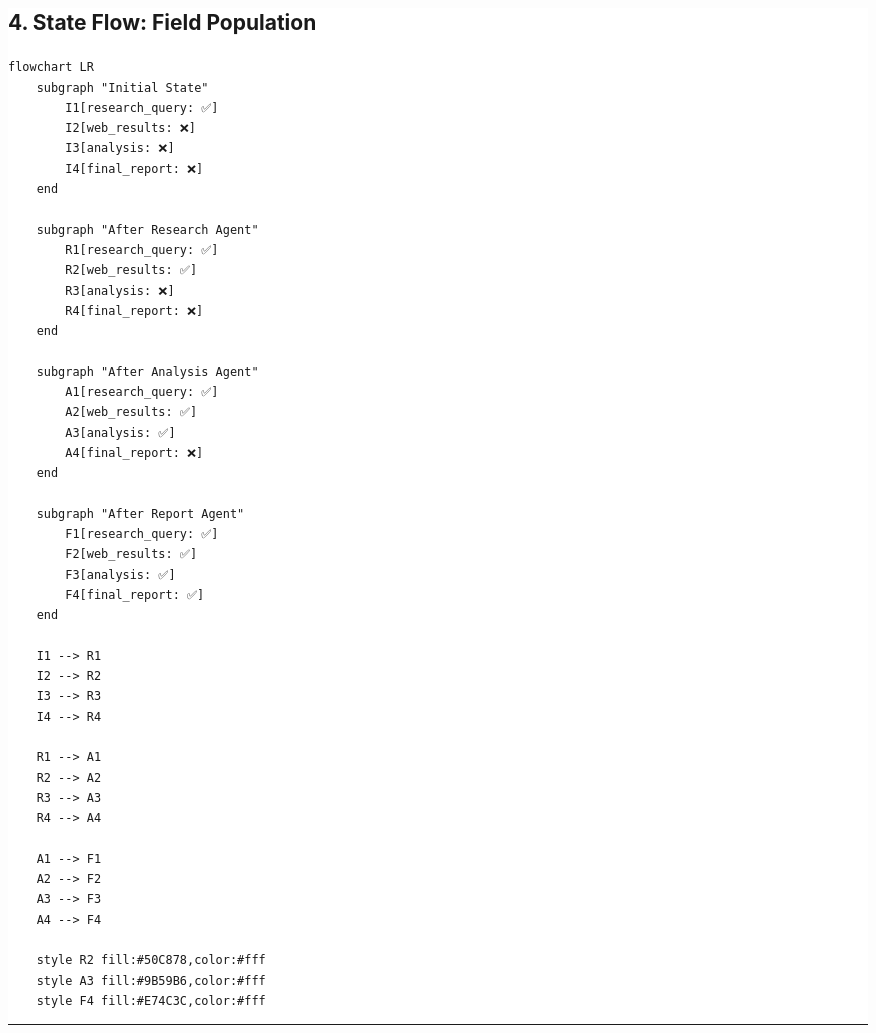 
## 4. State Flow: Field Population

```mermaid
flowchart LR
    subgraph "Initial State"
        I1[research_query: ✅]
        I2[web_results: ❌]
        I3[analysis: ❌]
        I4[final_report: ❌]
    end
    
    subgraph "After Research Agent"
        R1[research_query: ✅]
        R2[web_results: ✅]
        R3[analysis: ❌]
        R4[final_report: ❌]
    end
    
    subgraph "After Analysis Agent"
        A1[research_query: ✅]
        A2[web_results: ✅]
        A3[analysis: ✅]
        A4[final_report: ❌]
    end
    
    subgraph "After Report Agent"
        F1[research_query: ✅]
        F2[web_results: ✅]
        F3[analysis: ✅]
        F4[final_report: ✅]
    end
    
    I1 --> R1
    I2 --> R2
    I3 --> R3
    I4 --> R4
    
    R1 --> A1
    R2 --> A2
    R3 --> A3
    R4 --> A4
    
    A1 --> F1
    A2 --> F2
    A3 --> F3
    A4 --> F4
    
    style R2 fill:#50C878,color:#fff
    style A3 fill:#9B59B6,color:#fff
    style F4 fill:#E74C3C,color:#fff
```

---